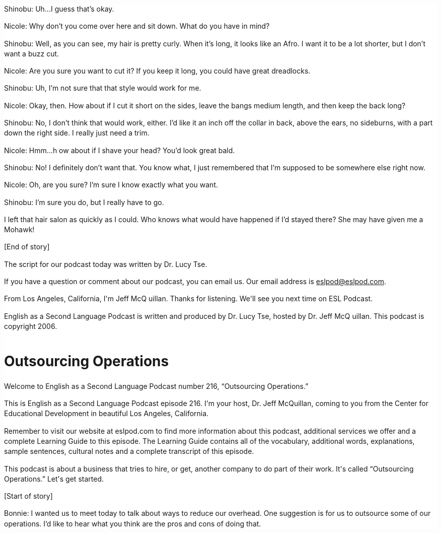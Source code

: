 Shinobu:  Uh...I guess that’s okay.

Nicole:  Why don’t you come over here and sit down.  What do you have in mind?

 Shinobu:  Well, as you can see, my hair is pretty curly.  When it’s long, it looks like an Afro.  I want it to be a lot shorter, but I don’t want a buzz cut.

Nicole:  Are you sure you want to cut it?  If you keep it long, you could have great dreadlocks.

Shinobu:  Uh, I’m not sure that that style would work for me.

Nicole:  Okay, then.  How about if I cut it short on the sides, leave the bangs medium length, and then keep the back long?

Shinobu:  No, I don’t think that would work, either.  I’d like it an inch off the collar in back, above the ears, no sideburns, with a part down the right side.  I really just need a trim.

Nicole:  Hmm…h ow about if I shave your head?  You’d look great bald.

Shinobu:  No!  I definitely don’t want that.  You know what, I just remembered that I’m supposed to be somewhere else right now.

Nicole:  Oh, are you sure?  I’m sure I know exactly what you want.

Shinobu:  I’m sure you do, but I really have to go.

I left that hair salon as quickly as I could.  Who knows what would have happened if I’d stayed there?  She may have given me a Mohawk!

[End of story]

The script for our podcast today was written by Dr. Lucy Tse.

If you have a question or comment about our podcast, you can email us.  Our email address is eslpod@eslpod.com.

From Los Angeles, California, I'm Jeff McQ uillan.  Thanks for listening.  We'll see you next time on ESL Podcast.

English as a Second Language Podcast is written and produced by Dr. Lucy Tse, hosted by Dr. Jeff McQ uillan.  This podcast is copyright 2006.

# Outsourcing Operations

Welcome to English as a Second Language Podcast number 216,  “Outsourcing Operations.”

This is English as a Second Language Podcast episode 216.  I'm your host, Dr. Jeff McQuillan, coming to you from the Center for Educational Development in beautiful Los Angeles, California.

Remember to visit our website at eslpod.com to find more information about this podcast, additional services we offer and a complete Learning Guide to this episode.  The Learning Guide contains all of the vocabulary, additional words, explanations, sample sentences, cultural notes and a complete transcript of this episode.

This podcast is about a business that tries to hire, or get, another company to do part of their work.  It's called “Outsourcing Operations.”  Let's get started.

[Start of story]

Bonnie:  I wanted us to meet today to talk about ways to reduce our overhead. One suggestion is for us to outsource some of our operations.  I’d like to hear what you think are the pros and cons of doing that.
